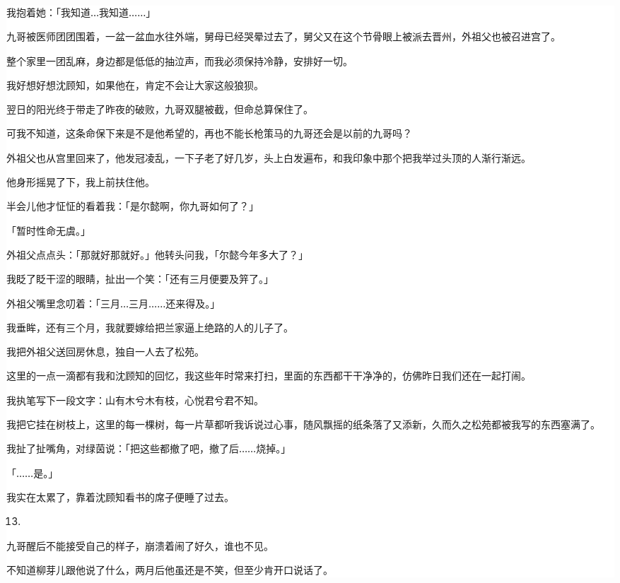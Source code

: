 
我抱着她：「我知道…我知道……」


九哥被医师团团围着，一盆一盆血水往外端，舅母已经哭晕过去了，舅父又在这个节骨眼上被派去晋州，外祖父也被召进宫了。


整个家里一团乱麻，身边都是低低的抽泣声，而我必须保持冷静，安排好一切。


我好想好想沈顾知，如果他在，肯定不会让大家这般狼狈。


翌日的阳光终于带走了昨夜的破败，九哥双腿被截，但命总算保住了。


可我不知道，这条命保下来是不是他希望的，再也不能长枪策马的九哥还会是以前的九哥吗？


外祖父也从宫里回来了，他发冠凌乱，一下子老了好几岁，头上白发遍布，和我印象中那个把我举过头顶的人渐行渐远。


他身形摇晃了下，我上前扶住他。


半会儿他才怔怔的看着我：「是尔懿啊，你九哥如何了？」


「暂时性命无虞。」


外祖父点点头：「那就好那就好。」他转头问我，「尔懿今年多大了？」


我眨了眨干涩的眼睛，扯出一个笑：「还有三月便要及笄了。」


外祖父嘴里念叨着：「三月…三月……还来得及。」


我垂眸，还有三个月，我就要嫁给把兰家逼上绝路的人的儿子了。


我把外祖父送回房休息，独自一人去了松苑。


这里的一点一滴都有我和沈顾知的回忆，我这些年时常来打扫，里面的东西都干干净净的，仿佛昨日我们还在一起打闹。


我执笔写下一段文字：山有木兮木有枝，心悦君兮君不知。


我把它挂在树枝上，这里的每一棵树，每一片草都听我诉说过心事，随风飘摇的纸条落了又添新，久而久之松苑都被我写的东西塞满了。


我扯了扯嘴角，对绿茵说：「把这些都撤了吧，撤了后……烧掉。」


「……是。」


我实在太累了，靠着沈顾知看书的席子便睡了过去。


13.


九哥醒后不能接受自己的样子，崩溃着闹了好久，谁也不见。


不知道柳芽儿跟他说了什么，两月后他虽还是不笑，但至少肯开口说话了。

